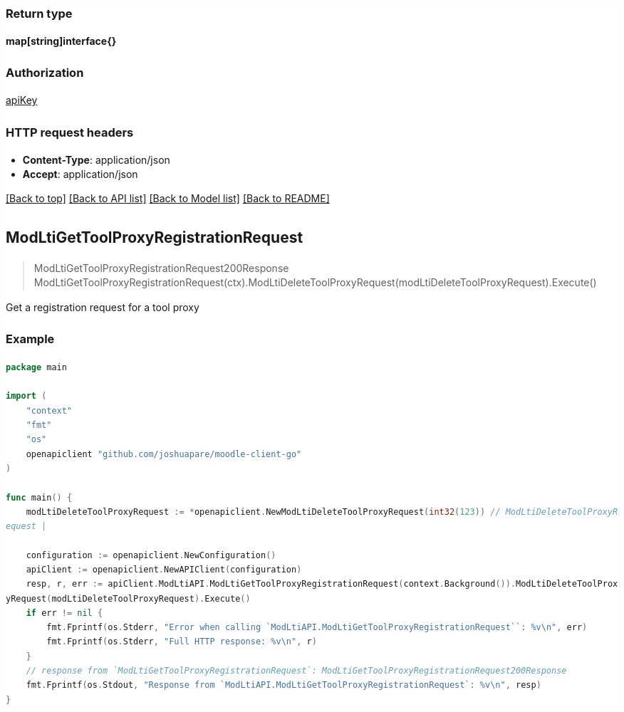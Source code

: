 ### Return type

**map[string]interface{}**

### Authorization

[apiKey](../README.md#apiKey)

### HTTP request headers

- **Content-Type**: application/json
- **Accept**: application/json

[[Back to top]](#) [[Back to API list]](../README.md#documentation-for-api-endpoints)
[[Back to Model list]](../README.md#documentation-for-models)
[[Back to README]](../README.md)


## ModLtiGetToolProxyRegistrationRequest

> ModLtiGetToolProxyRegistrationRequest200Response ModLtiGetToolProxyRegistrationRequest(ctx).ModLtiDeleteToolProxyRequest(modLtiDeleteToolProxyRequest).Execute()

Get a registration request for a tool proxy



### Example

```go
package main

import (
	"context"
	"fmt"
	"os"
	openapiclient "github.com/joshuapare/moodle-client-go"
)

func main() {
	modLtiDeleteToolProxyRequest := *openapiclient.NewModLtiDeleteToolProxyRequest(int32(123)) // ModLtiDeleteToolProxyRequest | 

	configuration := openapiclient.NewConfiguration()
	apiClient := openapiclient.NewAPIClient(configuration)
	resp, r, err := apiClient.ModLtiAPI.ModLtiGetToolProxyRegistrationRequest(context.Background()).ModLtiDeleteToolProxyRequest(modLtiDeleteToolProxyRequest).Execute()
	if err != nil {
		fmt.Fprintf(os.Stderr, "Error when calling `ModLtiAPI.ModLtiGetToolProxyRegistrationRequest``: %v\n", err)
		fmt.Fprintf(os.Stderr, "Full HTTP response: %v\n", r)
	}
	// response from `ModLtiGetToolProxyRegistrationRequest`: ModLtiGetToolProxyRegistrationRequest200Response
	fmt.Fprintf(os.Stdout, "Response from `ModLtiAPI.ModLtiGetToolProxyRegistrationRequest`: %v\n", resp)
}
```
